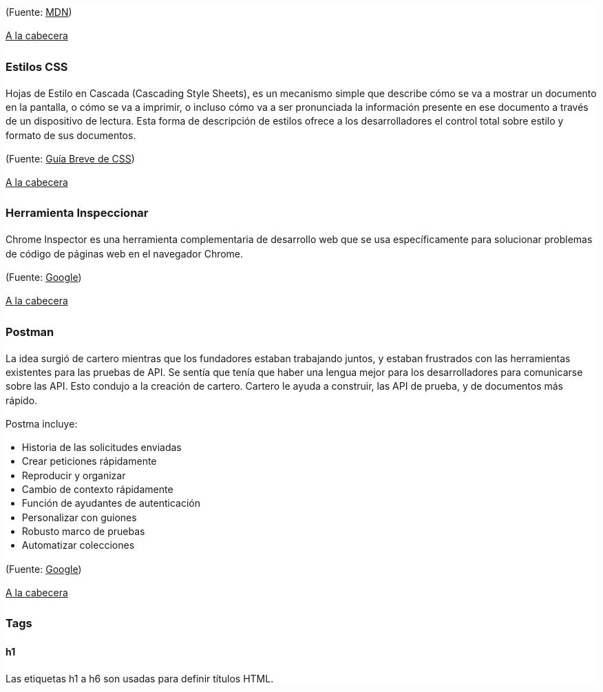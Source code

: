 (Fuente: [MDN](https://developer.mozilla.org/es/docs/Web/HTML))

<a href="#cabecera">A la cabecera</a>

<a name="estiloscss"></a>
### Estilos CSS
Hojas de Estilo en Cascada (Cascading Style Sheets), es un mecanismo simple que describe cómo se va a mostrar un documento en la pantalla, o cómo se va a imprimir, o incluso cómo va a ser pronunciada la información presente en ese documento a través de un dispositivo de lectura. Esta forma de descripción de estilos ofrece a los desarrolladores el control total sobre estilo y formato de sus documentos.

(Fuente: [Guía Breve de CSS](http://www.w3c.es/Divulgacion/GuiasBreves/ejemplos/CSS/EjemploCSS2))

<a href="#cabecera">A la cabecera</a>

<a name="herramientainspeccionar"></a>
### Herramienta Inspeccionar
Chrome Inspector es una herramienta complementaria de desarrollo web que se usa específicamente para solucionar problemas de código de páginas web en el navegador Chrome.

(Fuente: [Google](https://support.google.com/richmedia/answer/6062390?hl=es))

<a href="#cabecera">A la cabecera</a>

<a name="postman"></a>
### Postman
La idea surgió de cartero mientras que los fundadores estaban trabajando juntos, y estaban frustrados con las herramientas existentes para las pruebas de API. Se sentía que tenía que haber una lengua mejor para los desarrolladores para comunicarse sobre las API. Esto condujo a la creación de cartero. Cartero le ayuda a construir, las API de prueba, y de documentos más rápido.

Postma incluye:

- Historia de las solicitudes enviadas
- Crear peticiones rápidamente
- Reproducir y organizar
- Cambio de contexto rápidamente
- Función de ayudantes de autenticación
- Personalizar con guiones
- Robusto marco de pruebas
- Automatizar colecciones

(Fuente: [Google](https://chrome.google.com/webstore/detail/postman/fhbjgbiflinjbdggehcddcbncdddomop))

<a href="#cabecera">A la cabecera</a>

<a name="tags"></a>
### Tags
<a name="h1"></a>
#### h1
Las etiquetas h1 a h6 son usadas para definir títulos HTML.

